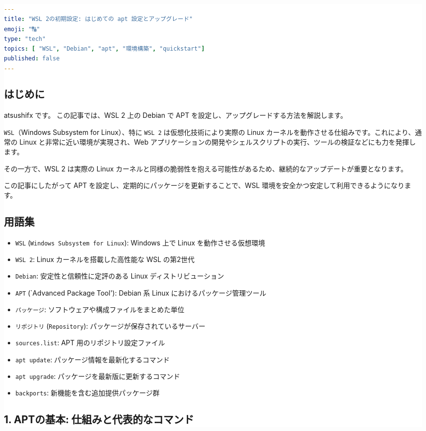 ```yaml
---
title: "WSL 2の初期設定: はじめての apt 設定とアップグレード"
emoji: "🔠"
type: "tech"
topics: [ "WSL", "Debian", "apt", "環境構築", "quickstart"]
published: false
---
```


## はじめに

atsushifx です。
この記事では、WSL 2 上の Debian で APT を設定し、アップグレードする方法を解説します。

`WSL`（Windows Subsystem for Linux）、特に `WSL 2` は仮想化技術により実際の Linux カーネルを動作させる仕組みです。これにより、通常の Linux と非常に近い環境が実現され、Web アプリケーションの開発やシェルスクリプトの実行、ツールの検証などにも力を発揮します。

その一方で、WSL 2 は実際の Linux カーネルと同様の脆弱性を抱える可能性があるため、継続的なアップデートが重要となります。

この記事にしたがって APT を設定し、定期的にパッケージを更新することで、WSL 環境を安全かつ安定して利用できるようになります。

## 用語集

- `WSL` (`Windows Subsystem for Linux`):
  Windows 上で Linux を動作させる仮想環境

- `WSL 2`:
  Linux カーネルを搭載した高性能な WSL の第2世代

- `Debian`:
  安定性と信頼性に定評のある Linux ディストリビューション

- `APT` (`Advanced Package Tool'):
  Debian 系 Linux におけるパッケージ管理ツール

- `パッケージ`:
  ソフトウェアや構成ファイルをまとめた単位

- `リポジトリ` (`Repository`):
  パッケージが保存されているサーバー

- `sources.list`:
  APT 用のリポジトリ設定ファイル

- `apt update`:
  パッケージ情報を最新化するコマンド

- `apt upgrade`:
  パッケージを最新版に更新するコマンド

- `backports`:
  新機能を含む追加提供パッケージ群

## 1. APTの基本: 仕組みと代表的なコマンド
